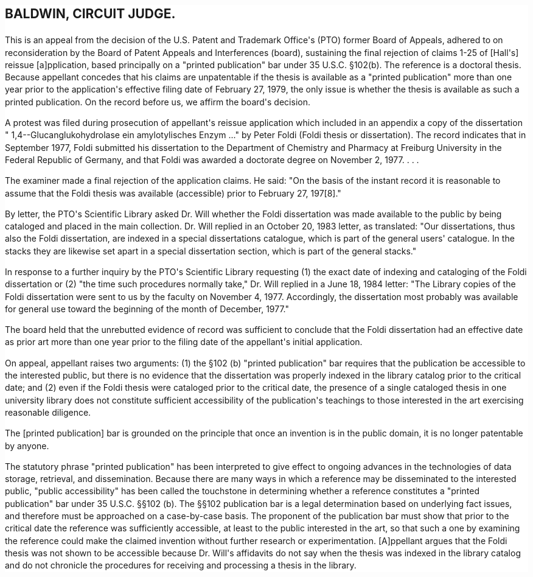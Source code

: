 ## BALDWIN, CIRCUIT JUDGE.

This is an appeal from the decision of the U.S. Patent and Trademark Office's (PTO) former Board of Appeals, adhered to on reconsideration by the Board of Patent Appeals and Interferences (board), sustaining the final rejection of claims 1-25 of [Hall's] reissue [a]pplication, based principally on a "printed publication" bar under 35 U.S.C. §102(b). The reference is a doctoral thesis. Because appellant concedes that his claims are unpatentable if the thesis is available as a "printed publication" more than one year prior to the application's effective filing date of February 27, 1979, the only issue is whether the thesis is available as such a printed publication. On the record before us, we affirm the board's decision.

A protest was filed during prosecution of appellant's reissue application which included in an appendix a copy of the dissertation " 1,4--Glucanglukohydrolase ein amylotylisches Enzym ..." by Peter Foldi (Foldi thesis or dissertation). The record indicates that in September 1977, Foldi submitted his dissertation to the Department of Chemistry and Pharmacy at Freiburg University in the Federal Republic of Germany, and that Foldi was awarded a doctorate degree on November 2, 1977. . . .

The examiner made a final rejection of the application claims. He said: "On the basis of the instant record it is reasonable to assume that the Foldi thesis was available (accessible) prior to February 27, 197[8]."

By letter, the PTO's Scientific Library asked Dr. Will whether the Foldi dissertation was made available to the public by being cataloged and placed in the main collection. Dr. Will replied in an October 20, 1983 letter, as translated: "Our dissertations, thus also the Foldi dissertation, are indexed in a special dissertations catalogue, which is part of the general users' catalogue. In the stacks they are likewise set apart in a special dissertation section, which is part of the general stacks."

In response to a further inquiry by the PTO's Scientific Library requesting (1) the exact date of indexing and cataloging of the Foldi dissertation or (2) "the time such procedures normally take," Dr. Will replied in a June 18, 1984 letter: "The Library copies of the Foldi dissertation were sent to us by the faculty on November 4, 1977. Accordingly, the dissertation most probably was available for general use toward the beginning of the month of December, 1977."

The board held that the unrebutted evidence of record was sufficient to conclude that the Foldi dissertation had an effective date as prior art more than one year prior to the filing date of the appellant's initial application.

On appeal, appellant raises two arguments: (1) the §102 (b) "printed publication" bar requires that the publication be accessible to the interested public, but there is no evidence that the dissertation was properly indexed in the library catalog prior to the critical date; and (2) even if the Foldi thesis were cataloged prior to the critical date, the presence of a single cataloged thesis in one university library does not constitute sufficient accessibility of the publication's teachings to those interested in the art exercising reasonable diligence.

The [printed publication] bar is grounded on the principle that once an invention is in the public domain, it is no longer patentable by anyone.

The statutory phrase "printed publication" has been interpreted to give effect to ongoing advances in the technologies of data storage, retrieval, and dissemination. Because there are many ways in which a reference may be disseminated to the interested public, "public accessibility" has been called the touchstone in determining whether a reference constitutes a "printed publication" bar under 35 U.S.C. §§102 (b). The §§102
publication bar is a legal determination based on underlying fact issues, and therefore must be approached on a case-by-case basis. The proponent of the publication bar must show that prior to the critical date the reference was sufficiently accessible, at least to the public interested in the art, so that such a one by examining the reference could make the claimed invention without further research or experimentation.
[A]ppellant argues that the Foldi thesis was not shown to be accessible because Dr. Will's affidavits do not say when the thesis was indexed in the library catalog and do not chronicle the procedures for receiving and processing a thesis in the library.